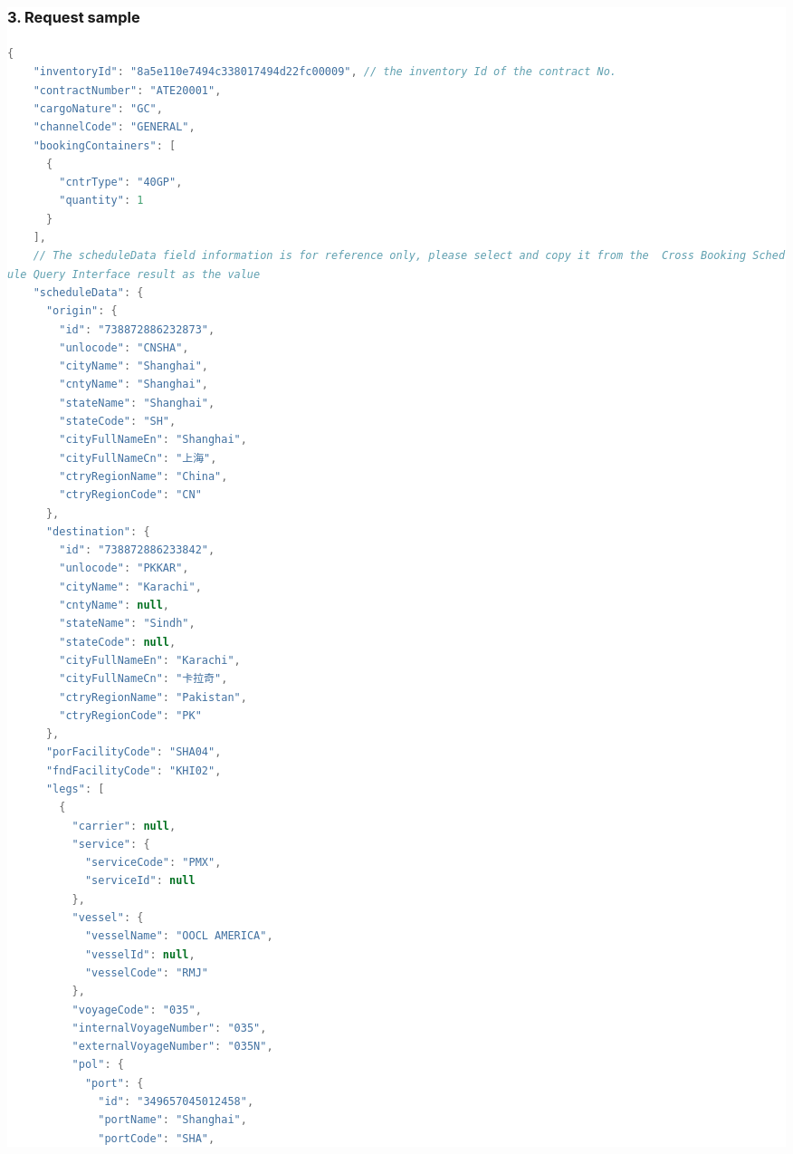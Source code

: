 ### 3. Request sample

```java
{
    "inventoryId": "8a5e110e7494c338017494d22fc00009", // the inventory Id of the contract No.
    "contractNumber": "ATE20001",
    "cargoNature": "GC",
    "channelCode": "GENERAL",
    "bookingContainers": [
      {
        "cntrType": "40GP",
        "quantity": 1
      }
    ],
    // The scheduleData field information is for reference only, please select and copy it from the  Cross Booking Schedule Query Interface result as the value
    "scheduleData": {
      "origin": {
        "id": "738872886232873",
        "unlocode": "CNSHA",
        "cityName": "Shanghai",
        "cntyName": "Shanghai",
        "stateName": "Shanghai",
        "stateCode": "SH",
        "cityFullNameEn": "Shanghai",
        "cityFullNameCn": "上海",
        "ctryRegionName": "China",
        "ctryRegionCode": "CN"
      },
      "destination": {
        "id": "738872886233842",
        "unlocode": "PKKAR",
        "cityName": "Karachi",
        "cntyName": null,
        "stateName": "Sindh",
        "stateCode": null,
        "cityFullNameEn": "Karachi",
        "cityFullNameCn": "卡拉奇",
        "ctryRegionName": "Pakistan",
        "ctryRegionCode": "PK"
      },
      "porFacilityCode": "SHA04",
      "fndFacilityCode": "KHI02",
      "legs": [
        {
          "carrier": null,
          "service": {
            "serviceCode": "PMX",
            "serviceId": null
          },
          "vessel": {
            "vesselName": "OOCL AMERICA",
            "vesselId": null,
            "vesselCode": "RMJ"
          },
          "voyageCode": "035",
          "internalVoyageNumber": "035",
          "externalVoyageNumber": "035N",
          "pol": {
            "port": {
              "id": "349657045012458",
              "portName": "Shanghai",
              "portCode": "SHA",
```